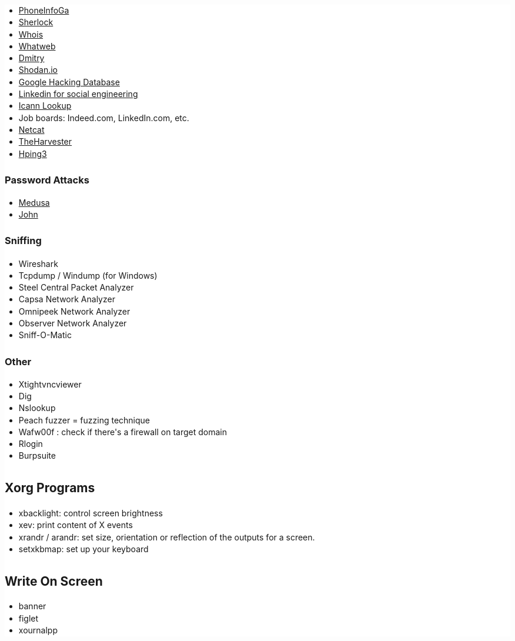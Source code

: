 + [PhoneInfoGa](https://github.com/sundowndev/PhoneInfoga)
+ [Sherlock](https://github.com/sherlock-project/sherlock)
+ [Whois](https://www.whois.com/whois)
+ [Whatweb](https://tools.kali.org/web-applications/whatweb)
+ [Dmitry](https://tools.kali.org/information-gathering/dmitry)
+ [Shodan.io](shodan.io)
+ [Google Hacking Database](https://www.exploit-db.com)
+ [Linkedin for social engineering](linkedin.com)
+ [Icann Lookup](https://lookup.icann.org/)
+ Job boards: Indeed.com, LinkedIn.com, etc.
+ [Netcat](https://wikipedia.org/wiki/Netcat)
+ [TheHarvester](https://github.com/laramies/theHarvester)
+ [Hping3](https://github.com/NullHypothesis/hping3)

### Password Attacks

+ [Medusa](https://github.com/jmk-foofus/medusa)
+ [John](https://github.com/phu0ngng/JohntheRipper)

### Sniffing

+ Wireshark
+ Tcpdump / Windump (for Windows)
+ Steel Central Packet Analyzer
+ Capsa Network Analyzer
+ Omnipeek Network Analyzer
+ Observer Network Analyzer
+ Sniff-O-Matic

### Other

+ Xtightvncviewer
+ Dig
+ Nslookup
+ Peach fuzzer = fuzzing technique
+ Wafw00f : check if there's a firewall on target domain
+ Rlogin
+ Burpsuite

## Xorg Programs

+ xbacklight: control screen brightness
+ xev: print content of X events
+ xrandr / arandr: set size, orientation or reflection of the outputs for a screen.
+ setxkbmap: set up your keyboard

## Write On Screen

+ banner
+ figlet
+ xournalpp
